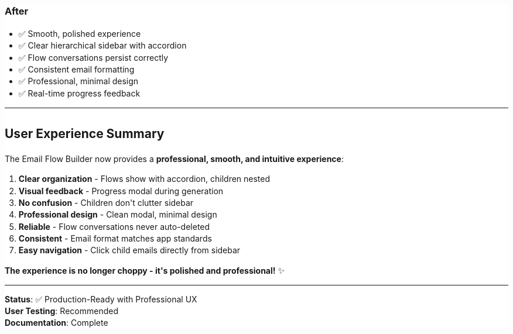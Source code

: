 ### After
- ✅ Smooth, polished experience
- ✅ Clear hierarchical sidebar with accordion
- ✅ Flow conversations persist correctly
- ✅ Consistent email formatting
- ✅ Professional, minimal design
- ✅ Real-time progress feedback

---

## User Experience Summary

The Email Flow Builder now provides a **professional, smooth, and intuitive experience**:

1. **Clear organization** - Flows show with accordion, children nested
2. **Visual feedback** - Progress modal during generation
3. **No confusion** - Children don't clutter sidebar
4. **Professional design** - Clean modal, minimal design
5. **Reliable** - Flow conversations never auto-deleted
6. **Consistent** - Email format matches app standards
7. **Easy navigation** - Click child emails directly from sidebar

**The experience is no longer choppy - it's polished and professional!** ✨

---

**Status**: ✅ Production-Ready with Professional UX  
**User Testing**: Recommended  
**Documentation**: Complete


